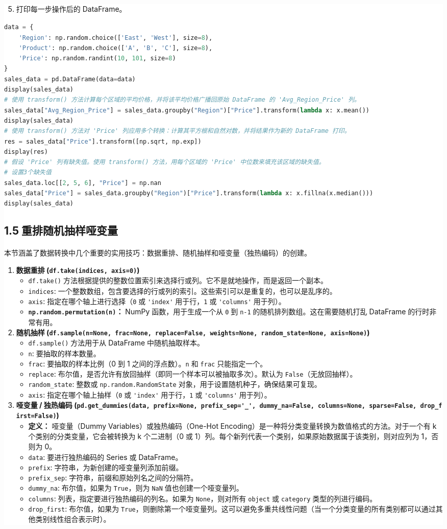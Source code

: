 5. 打印每一步操作后的 DataFrame。

```python
data = {
    'Region': np.random.choice(['East', 'West'], size=8),
    'Product': np.random.choice(['A', 'B', 'C'], size=8),
    'Price': np.random.randint(10, 101, size=8)
}
sales_data = pd.DataFrame(data=data)
display(sales_data)
# 使用 transform() 方法计算每个区域的平均价格，并将该平均价格广播回原始 DataFrame 的 'Avg_Region_Price' 列。
sales_data["Avg_Region_Price"] = sales_data.groupby("Region")["Price"].transform(lambda x: x.mean())
display(sales_data)
# 使用 transform() 方法对 'Price' 列应用多个转换：计算其平方根和自然对数，并将结果作为新的 DataFrame 打印。
res = sales_data["Price"].transform([np.sqrt, np.exp])
display(res)
# 假设 'Price' 列有缺失值。使用 transform() 方法，用每个区域的 'Price' 中位数来填充该区域的缺失值。
# 设置3个缺失值
sales_data.loc[[2, 5, 6], "Price"] = np.nan
sales_data["Price"] = sales_data.groupby("Region")["Price"].transform(lambda x: x.fillna(x.median()))
display(sales_data)
```



## 1.5 重排随机抽样哑变量

本节涵盖了数据转换中几个重要的实用技巧：数据重排、随机抽样和哑变量（独热编码）的创建。

1. **数据重排 (`df.take(indices, axis=0)`)**
    - `df.take()` 方法根据提供的整数位置索引来选择行或列。它不是就地操作，而是返回一个副本。
    - `indices`: 一个整数数组，包含要选择的行或列的索引。这些索引可以是重复的，也可以是乱序的。
    - `axis`: 指定在哪个轴上进行选择（`0` 或 `'index'` 用于行，`1` 或 `'columns'` 用于列）。
    - **`np.random.permutation(n)`：** NumPy 函数，用于生成一个从 `0` 到 `n-1` 的随机排列数组。这在需要随机打乱 DataFrame 的行时非常有用。
2. **随机抽样 (`df.sample(n=None, frac=None, replace=False, weights=None, random_state=None, axis=None)`)**
    - `df.sample()` 方法用于从 DataFrame 中随机抽取样本。
    - `n`: 要抽取的样本数量。
    - `frac`: 要抽取的样本比例（0 到 1 之间的浮点数）。`n` 和 `frac` 只能指定一个。
    - `replace`: 布尔值，是否允许有放回抽样（即同一个样本可以被抽取多次）。默认为 `False`（无放回抽样）。
    - `random_state`: 整数或 `np.random.RandomState` 对象，用于设置随机种子，确保结果可复现。
    - `axis`: 指定在哪个轴上抽样（`0` 或 `'index'` 用于行，`1` 或 `'columns'` 用于列）。
3. **哑变量 / 独热编码 (`pd.get_dummies(data, prefix=None, prefix_sep='_', dummy_na=False, columns=None, sparse=False, drop_first=False)`)**
    - **定义：** 哑变量（Dummy Variables）或独热编码（One-Hot Encoding）是一种将分类变量转换为数值格式的方法。对于一个有 k 个类别的分类变量，它会被转换为 k 个二进制（0 或 1）列。每个新列代表一个类别，如果原始数据属于该类别，则对应列为 1，否则为 0。
    - `data`: 要进行独热编码的 Series 或 DataFrame。
    - `prefix`: 字符串，为新创建的哑变量列添加前缀。
    - `prefix_sep`: 字符串，前缀和原始列名之间的分隔符。
    - `dummy_na`: 布尔值，如果为 `True`，则为 `NaN` 值也创建一个哑变量列。
    - `columns`: 列表，指定要进行独热编码的列名。如果为 `None`，则对所有 `object` 或 `category` 类型的列进行编码。
    - `drop_first`: 布尔值，如果为 `True`，则删除第一个哑变量列。这可以避免多重共线性问题（当一个分类变量的所有类别都可以通过其他类别线性组合表示时）。
